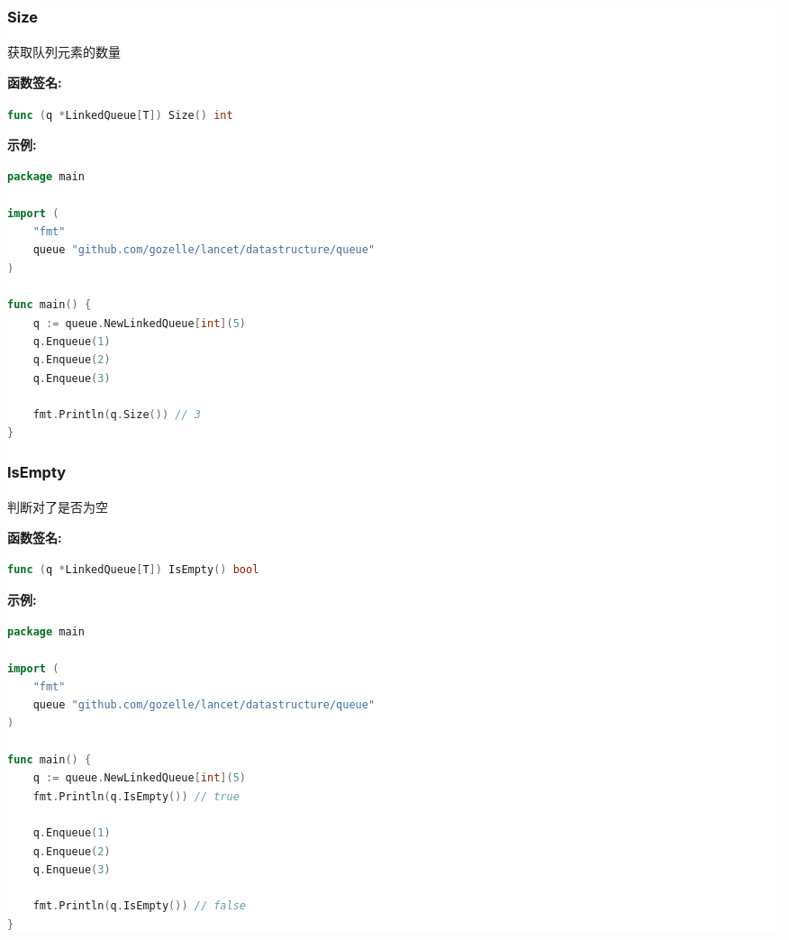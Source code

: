 

### <span id="LinkedQueue_Size">Size</span>
<p>获取队列元素的数量</p>

<b>函数签名:</b>

```go
func (q *LinkedQueue[T]) Size() int
```
<b>示例:</b>

```go
package main

import (
    "fmt"
    queue "github.com/gozelle/lancet/datastructure/queue"
)

func main() {
    q := queue.NewLinkedQueue[int](5)
    q.Enqueue(1)
    q.Enqueue(2)
    q.Enqueue(3)

    fmt.Println(q.Size()) // 3
}
```



### <span id="LinkedQueue_IsEmpty">IsEmpty</span>
<p>判断对了是否为空</p>

<b>函数签名:</b>

```go
func (q *LinkedQueue[T]) IsEmpty() bool
```
<b>示例:</b>

```go
package main

import (
    "fmt"
    queue "github.com/gozelle/lancet/datastructure/queue"
)

func main() {
    q := queue.NewLinkedQueue[int](5)
    fmt.Println(q.IsEmpty()) // true

    q.Enqueue(1)
    q.Enqueue(2)
    q.Enqueue(3)

    fmt.Println(q.IsEmpty()) // false
}
```
